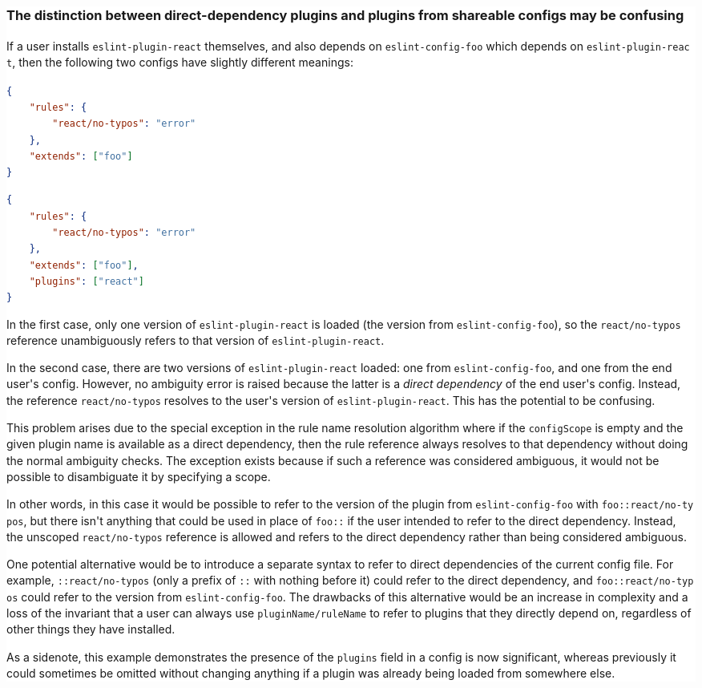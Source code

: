 ### The distinction between direct-dependency plugins and plugins from shareable configs may be confusing

If a user installs `eslint-plugin-react` themselves, and also depends on `eslint-config-foo` which depends on `eslint-plugin-react`, then the following two configs have slightly different meanings:

```json
{
    "rules": {
        "react/no-typos": "error"
    },
    "extends": ["foo"]
}
```

```json
{
    "rules": {
        "react/no-typos": "error"
    },
    "extends": ["foo"],
    "plugins": ["react"]
}
```

In the first case, only one version of `eslint-plugin-react` is loaded (the version from `eslint-config-foo`), so the `react/no-typos` reference unambiguously refers to that version of `eslint-plugin-react`.

In the second case, there are two versions of `eslint-plugin-react` loaded: one from `eslint-config-foo`, and one from the end user's config. However, no ambiguity error is raised because the latter is a *direct dependency* of the end user's config. Instead, the reference `react/no-typos` resolves to the user's version of `eslint-plugin-react`. This has the potential to be confusing.

This problem arises due to the special exception in the rule name resolution algorithm where if the `configScope` is empty and the given plugin name is available as a direct dependency, then the rule reference always resolves to that dependency without doing the normal ambiguity checks. The exception exists because if such a reference was considered ambiguous, it would not be possible to disambiguate it by specifying a scope.

In other words, in this case it would be possible to refer to the version of the plugin from `eslint-config-foo` with `foo::react/no-typos`, but there isn't anything that could be used in place of `foo::` if the user intended to refer to the direct dependency. Instead, the unscoped `react/no-typos` reference is allowed and refers to the direct dependency rather than being considered ambiguous.

One potential alternative would be to introduce a separate syntax to refer to direct dependencies of the current config file. For example, `::react/no-typos` (only a prefix of `::` with nothing before it) could refer to the direct dependency, and `foo::react/no-typos` could refer to the version from `eslint-config-foo`. The drawbacks of this alternative would be an increase in complexity and a loss of the invariant that a user can always use `pluginName/ruleName` to refer to plugins that they directly depend on, regardless of other things they have installed.

As a sidenote, this example demonstrates the presence of the `plugins` field in a config is now significant, whereas previously it could sometimes be omitted without changing anything if a plugin was already being loaded from somewhere else.
